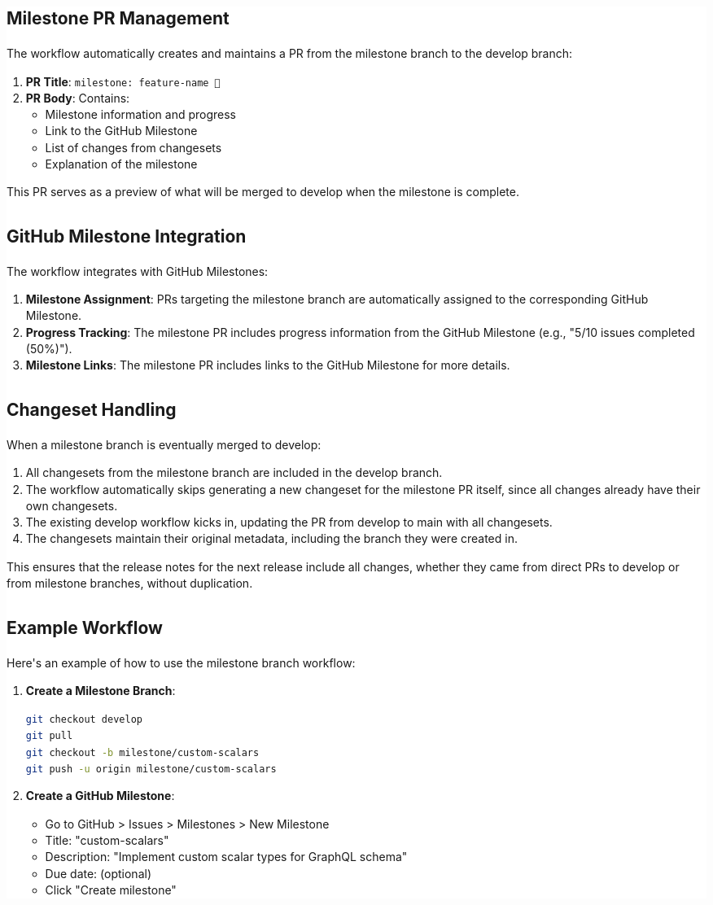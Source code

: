 ## Milestone PR Management

The workflow automatically creates and maintains a PR from the milestone branch to the develop branch:

1. **PR Title**: `milestone: feature-name 🚀`
2. **PR Body**: Contains:
   - Milestone information and progress
   - Link to the GitHub Milestone
   - List of changes from changesets
   - Explanation of the milestone

This PR serves as a preview of what will be merged to develop when the milestone is complete.

## GitHub Milestone Integration

The workflow integrates with GitHub Milestones:

1. **Milestone Assignment**: PRs targeting the milestone branch are automatically assigned to the corresponding GitHub Milestone.
2. **Progress Tracking**: The milestone PR includes progress information from the GitHub Milestone (e.g., "5/10 issues completed (50%)").
3. **Milestone Links**: The milestone PR includes links to the GitHub Milestone for more details.

## Changeset Handling

When a milestone branch is eventually merged to develop:

1. All changesets from the milestone branch are included in the develop branch.
2. The workflow automatically skips generating a new changeset for the milestone PR itself, since all changes already have their own changesets.
3. The existing develop workflow kicks in, updating the PR from develop to main with all changesets.
4. The changesets maintain their original metadata, including the branch they were created in.

This ensures that the release notes for the next release include all changes, whether they came from direct PRs to develop or from milestone branches, without duplication.

## Example Workflow

Here's an example of how to use the milestone branch workflow:

1. **Create a Milestone Branch**:
   ```bash
   git checkout develop
   git pull
   git checkout -b milestone/custom-scalars
   git push -u origin milestone/custom-scalars
   ```

2. **Create a GitHub Milestone**:
   - Go to GitHub > Issues > Milestones > New Milestone
   - Title: "custom-scalars"
   - Description: "Implement custom scalar types for GraphQL schema"
   - Due date: (optional)
   - Click "Create milestone"
